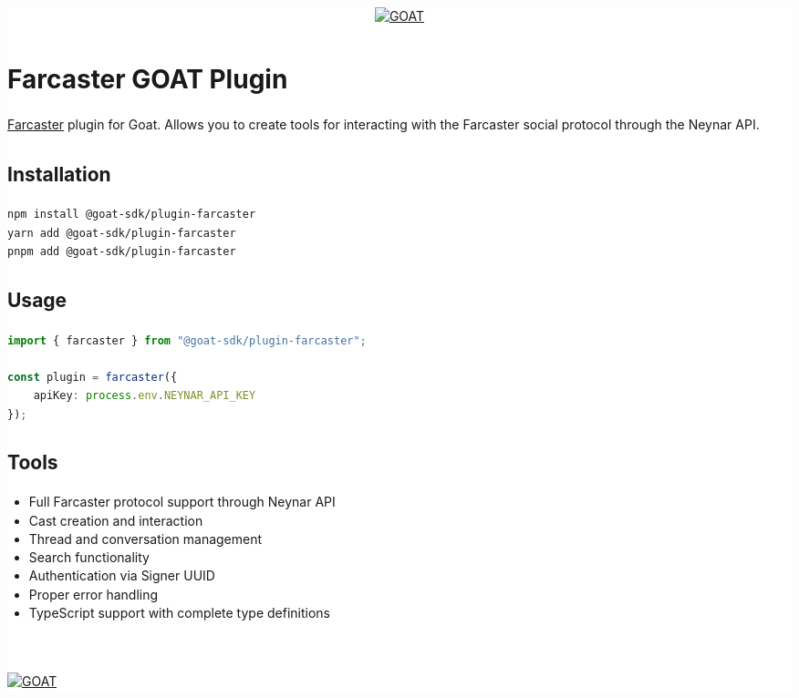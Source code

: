 <div align="center">
<a href="https://github.com/goat-sdk/goat">

<img src="https://github.com/user-attachments/assets/5fc7f121-259c-492c-8bca-f15fe7eb830c" alt="GOAT" width="100px" height="auto" style="object-fit: contain;">
</a>
</div>

# Farcaster GOAT Plugin

[Farcaster](https://farcaster.xyz/) plugin for Goat. Allows you to create tools for interacting with the Farcaster social protocol through the Neynar API.

## Installation
```bash
npm install @goat-sdk/plugin-farcaster
yarn add @goat-sdk/plugin-farcaster
pnpm add @goat-sdk/plugin-farcaster
```

## Usage
    
```typescript
import { farcaster } from "@goat-sdk/plugin-farcaster";

const plugin = farcaster({ 
    apiKey: process.env.NEYNAR_API_KEY 
});
```


## Tools

- Full Farcaster protocol support through Neynar API
- Cast creation and interaction
- Thread and conversation management
- Search functionality
- Authentication via Signer UUID
- Proper error handling
- TypeScript support with complete type definitions

<footer>
<br/>
<br/>
<div>
<a href="https://github.com/goat-sdk/goat">
  <img src="https://github.com/user-attachments/assets/59fa5ddc-9d47-4d41-a51a-64f6798f94bd" alt="GOAT" width="100%" height="auto" style="object-fit: contain; max-width: 800px;">
</a>
</div>
</footer>
